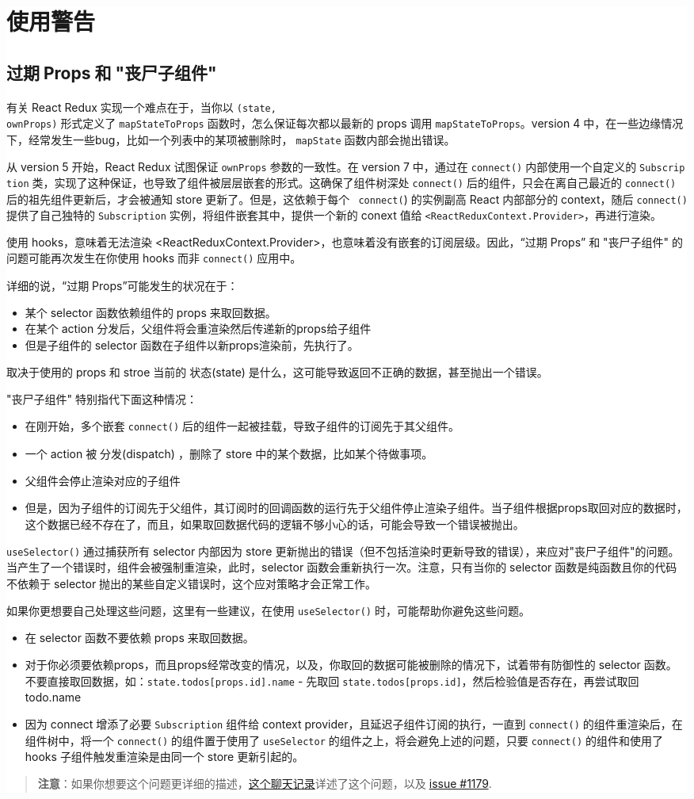 ```
```

# 使用警告

## 过期 Props 和  "丧尸子组件" 

有关 React Redux 实现一个难点在于，当你以 <code>(state, ownProps)</code> 形式定义了 <code>mapStateToProps</code> 函数时，怎么保证每次都以最新的 props 调用 <code>mapStateToProps</code>。version 4 中，在一些边缘情况下，经常发生一些bug，比如一个列表中的某项被删除时， <code>mapState</code> 函数内部会抛出错误。

从 version 5 开始，React Redux 试图保证 <code>ownProps</code> 参数的一致性。在 version 7 中，通过在  <code>connect()</code>  内部使用一个自定义的 <code>Subscription</code> 类，实现了这种保证，也导致了组件被层层嵌套的形式。这确保了组件树深处  <code>connect()</code>  后的组件，只会在离自己最近的  <code>connect()</code>  后的祖先组件更新后，才会被通知 store 更新了。但是，这依赖于每个 <code> connect(</code>) 的实例副高 React 内部部分的 context，随后  <code>connect()</code>  提供了自己独特的 <code>Subscription</code> 实例，将组件嵌套其中，提供一个新的 conext 值给 <code>&lt;ReactReduxContext.Provider&gt;</code>，再进行渲染。

使用 hooks，意味着无法渲染 &lt;ReactReduxContext.Provider&gt;，也意味着没有嵌套的订阅层级。因此，“过期 Props” 和  "丧尸子组件" 的问题可能再次发生在你使用 hooks 而非  <code>connect()</code>  应用中。

详细的说，“过期 Props”可能发生的状况在于：

- 某个 selector  函数依赖组件的 props 来取回数据。
- 在某个 action 分发后，父组件将会重渲染然后传递新的props给子组件
- 但是子组件的 selector 函数在子组件以新props渲染前，先执行了。

取决于使用的 props 和 stroe 当前的 状态(state) 是什么，这可能导致返回不正确的数据，甚至抛出一个错误。

"丧尸子组件" 特别指代下面这种情况：

- 在刚开始，多个嵌套  <code>connect()</code>  后的组件一起被挂载，导致子组件的订阅先于其父组件。

- 一个 action 被 分发(dispatch) ，删除了 store 中的某个数据，比如某个待做事项。

- 父组件会停止渲染对应的子组件

- 但是，因为子组件的订阅先于父组件，其订阅时的回调函数的运行先于父组件停止渲染子组件。当子组件根据props取回对应的数据时，这个数据已经不存在了，而且，如果取回数据代码的逻辑不够小心的话，可能会导致一个错误被抛出。

<code>useSelector()</code> 通过捕获所有 selector 内部因为 store 更新抛出的错误（但不包括渲染时更新导致的错误），来应对"丧尸子组件"的问题。当产生了一个错误时，组件会被强制重渲染，此时，selector 函数会重新执行一次。注意，只有当你的 selector 函数是纯函数且你的代码不依赖于 selector 抛出的某些自定义错误时，这个应对策略才会正常工作。

如果你更想要自己处理这些问题，这里有一些建议，在使用 <code>useSelector()</code> 时，可能帮助你避免这些问题。

- 在 selector 函数不要依赖 props 来取回数据。

- 对于你必须要依赖props，而且props经常改变的情况，以及，你取回的数据可能被删除的情况下，试着带有防御性的 selector 函数。不要直接取回数据，如：<code>state.todos[props.id].name</code> - 先取回 <code>state.todos[props.id]</code>，然后检验值是否存在，再尝试取回 todo.name

- 因为 connect 增添了必要 <code>Subscription</code> 组件给 context provider，且延迟子组件订阅的执行，一直到  <code>connect()</code>  的组件重渲染后，在组件树中，将一个  <code>connect()</code>  的组件置于使用了 <code>useSelector</code> 的组件之上，将会避免上述的问题，只要  <code>connect()</code>  的组件和使用了 hooks 子组件触发重渲染是由同一个 store 更新引起的。

> **注意**：如果你想要这个问题更详细的描述，[这个聊天记录](https://gist.github.com/markerikson/faac6ae4aca7b82a058e13216a7888ec)详述了这个问题，以及 [issue #1179](https://github.com/reduxjs/react-redux/issues/1179).

